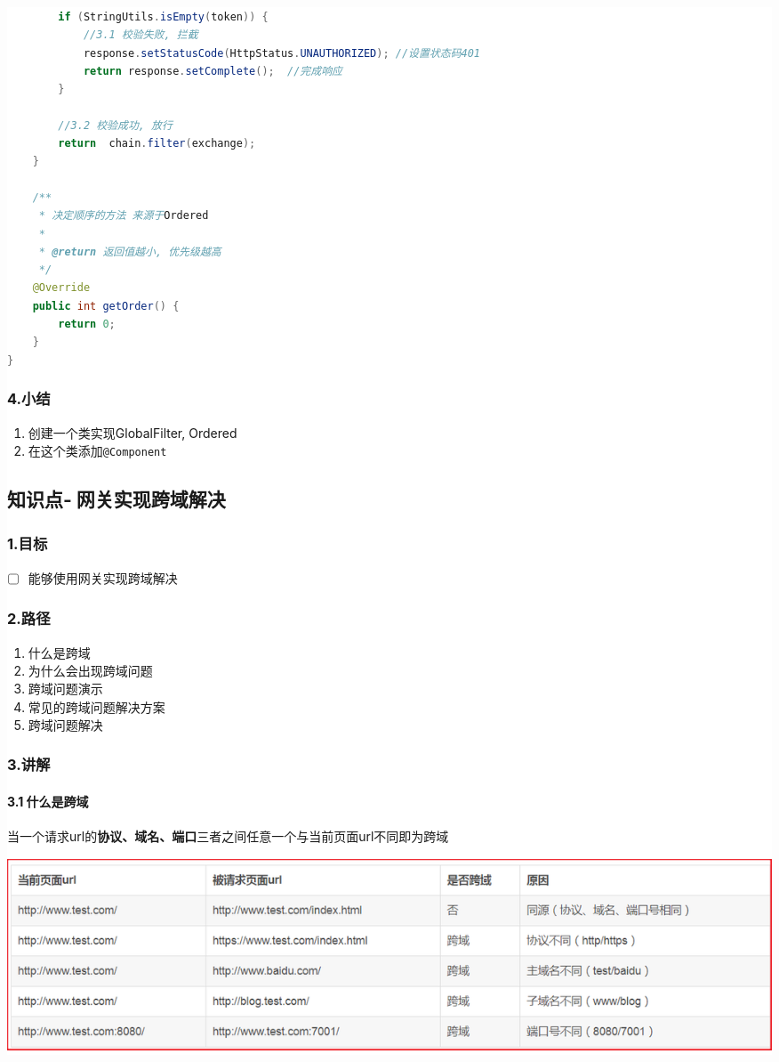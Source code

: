 ```java
        if (StringUtils.isEmpty(token)) {
            //3.1 校验失败, 拦截
            response.setStatusCode(HttpStatus.UNAUTHORIZED); //设置状态码401
            return response.setComplete();  //完成响应
        }

        //3.2 校验成功, 放行
        return  chain.filter(exchange);
    }

    /**
     * 决定顺序的方法 来源于Ordered
     *
     * @return 返回值越小, 优先级越高
     */
    @Override
    public int getOrder() {
        return 0;
    }
}

```



### 4.小结

1. 创建一个类实现GlobalFilter, Ordered
2. 在这个类添加`@Component`



## 知识点- 网关实现跨域解决

### 1.目标

- [ ] 能够使用网关实现跨域解决

### 2.路径

1. 什么是跨域
2. 为什么会出现跨域问题
3. 跨域问题演示
4. 常见的跨域问题解决方案
5. 跨域问题解决

### 3.讲解

#### 3.1 什么是跨域

​	当一个请求url的**协议、域名、端口**三者之间任意一个与当前页面url不同即为跨域

![image-20210523214230897](img/image-20210523214230897.png) 
